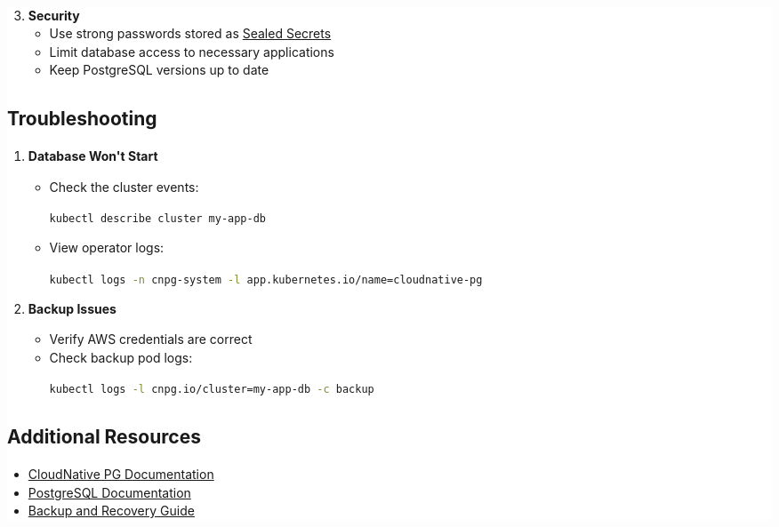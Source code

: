 3. **Security**
    - Use strong passwords stored as [Sealed Secrets](sealed-secrets.md)
    - Limit database access to necessary applications
    - Keep PostgreSQL versions up to date

## Troubleshooting

1. **Database Won't Start**

    - Check the cluster events:
        ```bash
        kubectl describe cluster my-app-db
        ```
    - View operator logs:
        ```bash
        kubectl logs -n cnpg-system -l app.kubernetes.io/name=cloudnative-pg
        ```

2. **Backup Issues**
    - Verify AWS credentials are correct
    - Check backup pod logs:
        ```bash
        kubectl logs -l cnpg.io/cluster=my-app-db -c backup
        ```

## Additional Resources

-   [CloudNative PG Documentation](https://cloudnative-pg.io/documentation/)
-   [PostgreSQL Documentation](https://www.postgresql.org/docs/)
-   [Backup and Recovery Guide](https://cloudnative-pg.io/documentation/current/backup_recovery/)
